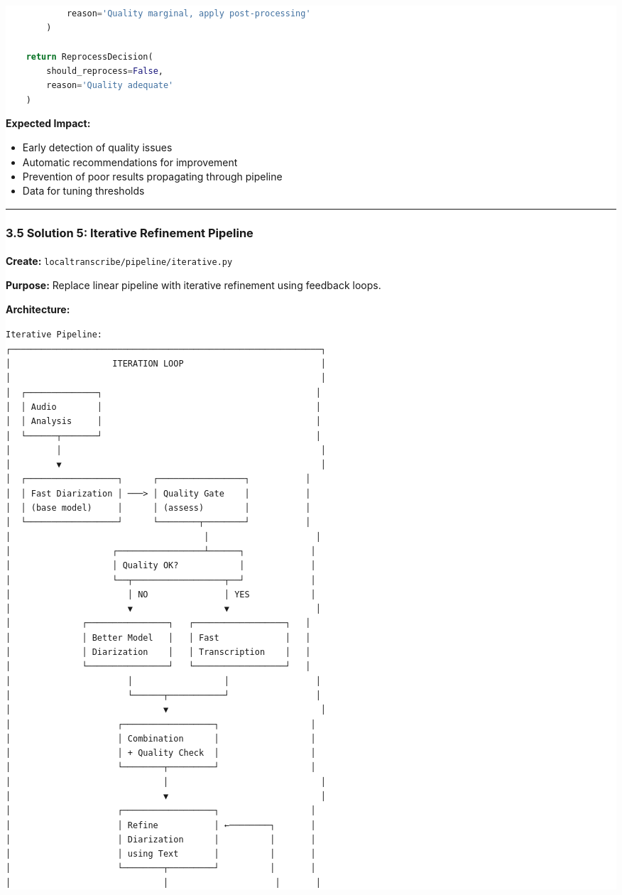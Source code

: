 ```python
            reason='Quality marginal, apply post-processing'
        )

    return ReprocessDecision(
        should_reprocess=False,
        reason='Quality adequate'
    )
```

**Expected Impact:**
- Early detection of quality issues
- Automatic recommendations for improvement
- Prevention of poor results propagating through pipeline
- Data for tuning thresholds

---

### 3.5 Solution 5: Iterative Refinement Pipeline

**Create:** `localtranscribe/pipeline/iterative.py`

**Purpose:** Replace linear pipeline with iterative refinement using feedback loops.

**Architecture:**

```
Iterative Pipeline:
┌─────────────────────────────────────────────────────────────┐
│                    ITERATION LOOP                           │
│                                                             │
│  ┌──────────────┐                                          │
│  │ Audio        │                                          │
│  │ Analysis     │                                          │
│  └──────┬───────┘                                          │
│         │                                                   │
│         ▼                                                   │
│  ┌──────────────────┐      ┌─────────────────┐           │
│  │ Fast Diarization │ ───> │ Quality Gate    │           │
│  │ (base model)     │      │ (assess)        │           │
│  └──────────────────┘      └────────┬────────┘           │
│                                      │                     │
│                    ┌─────────────────┴──────┐             │
│                    │ Quality OK?            │             │
│                    └──┬──────────────────┬──┘             │
│                       │ NO               │ YES            │
│                       ▼                  ▼                 │
│              ┌────────────────┐   ┌──────────────────┐   │
│              │ Better Model   │   │ Fast             │   │
│              │ Diarization    │   │ Transcription    │   │
│              └────────────────┘   └──────────────────┘   │
│                       │                  │                 │
│                       └──────┬───────────┘                 │
│                              ▼                              │
│                     ┌──────────────────┐                  │
│                     │ Combination      │                  │
│                     │ + Quality Check  │                  │
│                     └────────┬─────────┘                  │
│                              │                              │
│                              ▼                              │
│                     ┌──────────────────┐                  │
│                     │ Refine           │ ←────────┐       │
│                     │ Diarization      │          │       │
│                     │ using Text       │          │       │
│                     └────────┬─────────┘          │       │
│                              │                     │       │
```